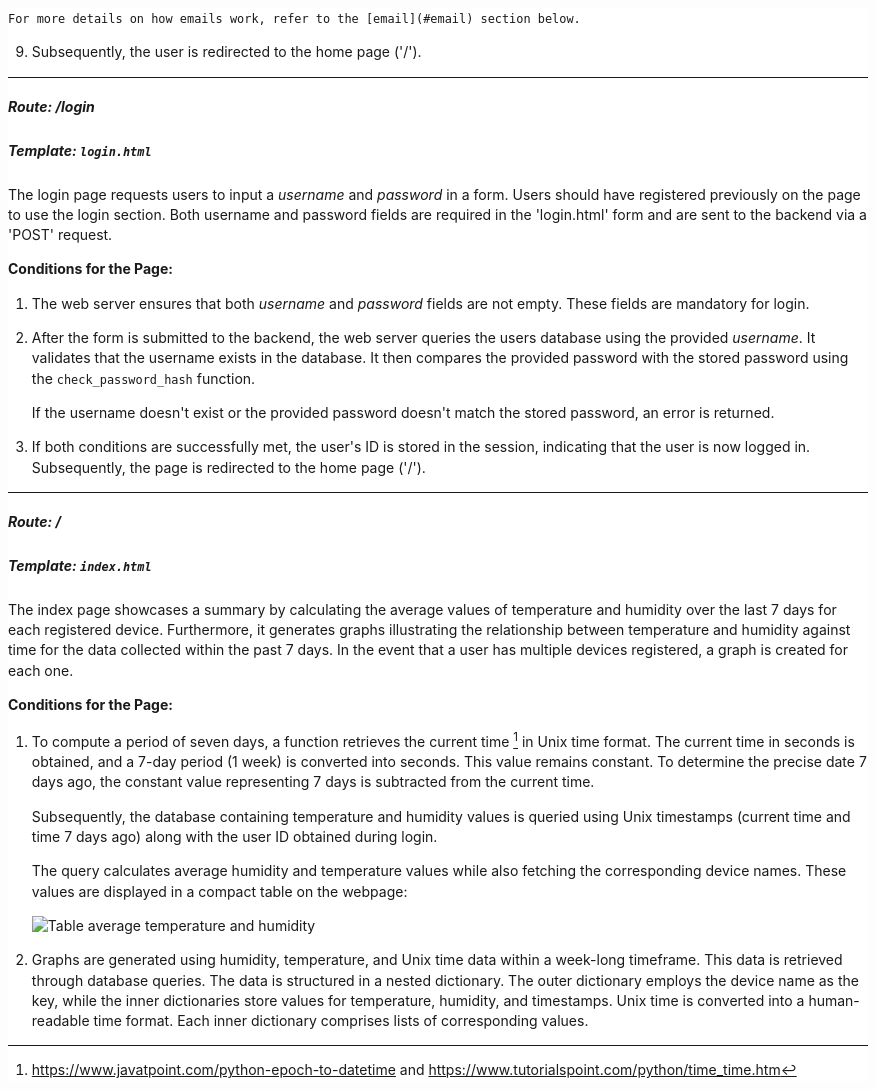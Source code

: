     For more details on how emails work, refer to the [email](#email) section below.

9. Subsequently, the user is redirected to the home page ('/').

[^1]: https://stackoverflow.com/questions/37091415/python-regular-expression-re-searchra-za-z0-9-password
[^2]: https://www.w3schools.com/tags/att_input_pattern.asp
[^3]: https://www.w3schools.com/JSREF/prop_html_innerhtml.asp

---

##### Route: **/login**

##### Template: `login.html`

The login page requests users to input a _username_ and _password_ in a form. Users should have registered previously on the page to use the login section. Both username and password fields are required in the 'login.html' form and are sent to the backend via a 'POST' request.

__Conditions for the Page:__

1. The web server ensures that both _username_ and _password_ fields are not empty. These fields are mandatory for login.

2. After the form is submitted to the backend, the web server queries the users database using the provided _username_. It validates that the username exists in the database. It then compares the provided password with the stored password using the `check_password_hash` function.

    If the username doesn't exist or the provided password doesn't match the stored password, an error is returned.

3. If both conditions are successfully met, the user's ID is stored in the session, indicating that the user is now logged in. Subsequently, the page is redirected to the home page ('/').

---

##### Route: **/**

##### Template: `index.html`

The index page showcases a summary by calculating the average values of temperature and humidity over the last 7 days for each registered device. Furthermore, it generates graphs illustrating the relationship between temperature and humidity against time for the data collected within the past 7 days. In the event that a user has multiple devices registered, a graph is created for each one.

__Conditions for the Page:__

1.  To compute a period of seven days, a function retrieves the current time [^4] in Unix time format. The current time in seconds is obtained, and a 7-day period (1 week) is converted into seconds. This value remains constant. To determine the precise date 7 days ago, the constant value representing 7 days is subtracted from the current time.

    Subsequently, the database containing temperature and humidity values is queried using Unix timestamps (current time and time 7 days ago) along with the user ID obtained during login.

    The query calculates average humidity and temperature values while also fetching the corresponding device names. These values are displayed in a compact table on the webpage:

    ![Table average temperature and humidity](https://github.com/jdsuta/jdsuta/blob/main/images_agrosense/AS-Summary7days.png)



2.  Graphs are generated using humidity, temperature, and Unix time data
    within a week-long timeframe. This data is retrieved through database
    queries. The data is structured in a nested dictionary. The outer
    dictionary employs the device name as the key, while the inner
    dictionaries store values for temperature, humidity, and timestamps. Unix time is converted into a human-readable time format. Each inner dictionary comprises lists of corresponding values.


[^4]: https://www.javatpoint.com/python-epoch-to-datetime and https://www.tutorialspoint.com/python/time_time.htm
[^5]: https://matplotlib.org/stable/gallery/user_interfaces/web_application_server_sgskip.html
[^6]: https://docs.python.org/3/library/secrets.html
[^7]: https://signup.sendgrid.com/
[^8]: https://docs.sendgrid.com/ui/account-and-settings/api-keys#creating-an-api-key
[^9]: https://docs.sendgrid.com/ui/sending-email/how-to-send-an-email-with-dynamic-templates#design-a-dynamic-template
[^10]: https://docs.sendgrid.com/for-developers/sending-email/using-handlebars#substitution
[^11]: https://docs.sendgrid.com/api-reference/mail-send/mail-send
[^12]: https://github.com/sendgrid/sendgrid-python
 [^13]: https://www.automatizacionparatodos.com/sensor-de-humedad-de-suelo-con-arduino/
 [^14]: https://devxplained.eu/en/blog/lm35-temperature-sensor
[^15]: https://dbdiagram.io/d